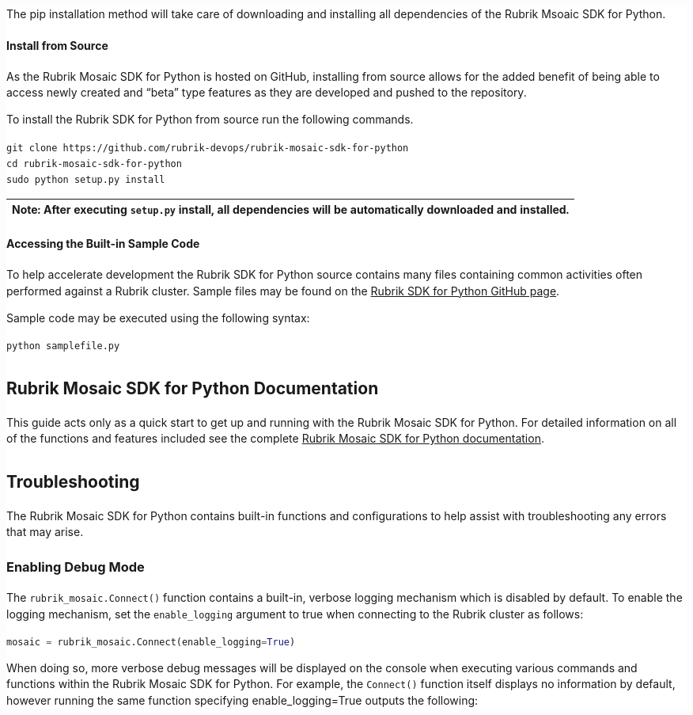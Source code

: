 The pip installation method will take care of downloading and installing all dependencies of the Rubrik Msoaic SDK for Python.

#### Install from Source

As the Rubrik Mosaic SDK for Python is hosted on GitHub, installing from source allows for the added benefit of being able to access newly created and “beta” type features as they are developed and pushed to the repository.

To install the Rubrik SDK for Python from source run the following commands.

```shell
git clone https://github.com/rubrik-devops/rubrik-mosaic-sdk-for-python
cd rubrik-mosaic-sdk-for-python
sudo python setup.py install
```

|Note: After executing `setup.py` install, all dependencies will be automatically downloaded and installed. |
| --- |

#### Accessing the Built-in Sample Code

To help accelerate development the Rubrik SDK for Python source contains many files containing common activities often performed against a Rubrik cluster. Sample files may be found on the [Rubrik SDK for Python GitHub page](https://github.com/rubrikinc/rubrik-sdk-for-python/tree/master/sample).

Sample code may be executed using the following syntax:

```bash
python samplefile.py
```

## Rubrik Mosaic SDK for Python Documentation

This guide acts only as a quick start to get up and running with the Rubrik Mosaic SDK for Python. For detailed information on all of the functions and features included see the complete [Rubrik Mosaic SDK for Python documentation](https://rubrik.gitbook.io/rubrik-mosaic-sdk-for-python).

## Troubleshooting

The Rubrik Mosaic SDK for Python contains built-in functions and configurations to help assist with troubleshooting any errors that may arise.

### Enabling Debug Mode

The `rubrik_mosaic.Connect()` function contains a built-in, verbose logging mechanism which is disabled by default. To enable the logging mechanism, set the `enable_logging` argument to true when connecting to the Rubrik cluster as follows:

```py
mosaic = rubrik_mosaic.Connect(enable_logging=True)
```

When doing so, more verbose debug messages will be displayed on the console when executing various commands and functions within the Rubrik Mosaic SDK for Python. For example, the `Connect()` function itself displays no information by default, however running the same function specifying enable_logging=True outputs the following:
